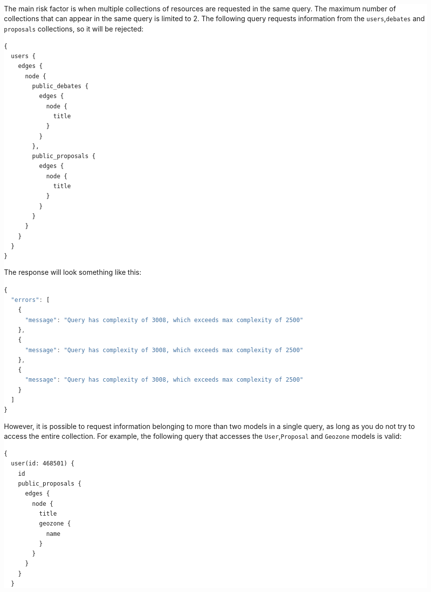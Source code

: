 The main risk factor is when multiple collections of resources are requested in the same query. The maximum number of collections that can appear in the same query is limited to 2. The following query requests information from the `users`,`debates` and `proposals` collections, so it will be rejected:

```text
{
  users {
    edges {
      node {
        public_debates {
          edges {
            node {
              title
            }
          }
        },
        public_proposals {
          edges {
            node {
              title
            }
          }
        }
      }
    }
  }
}
```

The response will look something like this:

```javascript
{
  "errors": [
    {
      "message": "Query has complexity of 3008, which exceeds max complexity of 2500"
    },
    {
      "message": "Query has complexity of 3008, which exceeds max complexity of 2500"
    },
    {
      "message": "Query has complexity of 3008, which exceeds max complexity of 2500"
    }
  ]
}
```

However, it is possible to request information belonging to more than two models in a single query, as long as you do not try to access the entire collection. For example, the following query that accesses the `User`,`Proposal` and `Geozone` models is valid:

```text
{
  user(id: 468501) {
    id
    public_proposals {
      edges {
        node {
          title
          geozone {
            name
          }
        }
      }
    }
  }
```